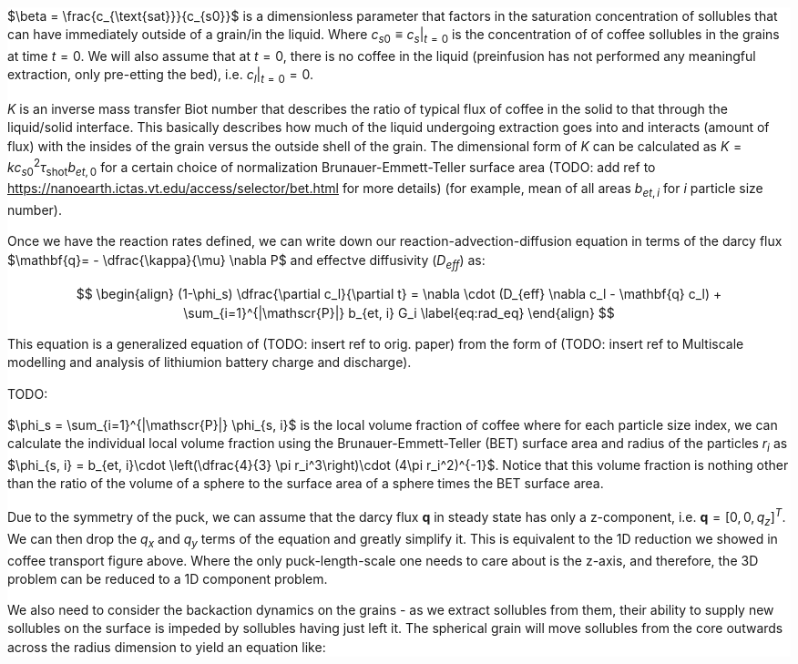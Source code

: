 $\beta = \frac{c_{\text{sat}}}{c_{s0}}$ is a dimensionless parameter that factors in the saturation
concentration of sollubles that can have immediately outside of a grain/in the liquid. Where $c_{s0} \equiv c_{s}\vert_{t=0}$ is the concentration of of coffee sollubles in the grains at time $t=0$. We will also assume that at $t=0$, there
is no coffee in the liquid (preinfusion has not performed any meaningful extraction, only pre-etting the bed), i.e. $c_l\vert _{t=0} = 0$.

$K$ is an inverse mass transfer Biot number that describes the ratio of typical flux of coffee in the solid to that through the liquid/solid interface. This basically describes how much of the liquid undergoing extraction goes into and interacts (amount of flux) with the insides of the grain versus the outside shell of the grain. The dimensional form of $K$ can be calculated as $K = k c_{s0}^2 \tau_{\text{shot}}b_{et, 0}$ for a certain choice of normalization 
Brunauer-Emmett-Teller surface area (TODO: add ref to https://nanoearth.ictas.vt.edu/access/selector/bet.html for more details) (for example, mean of all areas $b_{et, i}$ for $i$ particle size number).

Once we have the reaction rates defined, we can write down our reaction-advection-diffusion equation in terms of the darcy flux $\mathbf{q}= - \dfrac{\kappa}{\mu} \nabla P$ and effectve diffusivity ($D_{eff}$) as:

$$
   \begin{align}
   (1-\phi_s) \dfrac{\partial c_l}{\partial t} = \nabla \cdot (D_{eff} \nabla c_l - \mathbf{q} c_l) + \sum_{i=1}^{|\mathscr{P}|} b_{et, i} G_i
    \label{eq:rad_eq}
 \end{align}
$$

This equation is a generalized equation of 
(TODO: insert ref to orig. paper)
from the form of (TODO: insert ref to Multiscale modelling and analysis of lithiumion battery charge and discharge).

TODO:

$\phi_s = \sum_{i=1}^{|\mathscr{P}|} \phi_{s, i}$ is the local volume fraction of coffee where for each particle size index, we can calculate the individual 
local volume fraction using the Brunauer-Emmett-Teller (BET) surface area and radius of the particles $r_i$ as 
$\phi_{s, i} = b_{et, i}\cdot \left(\dfrac{4}{3} \pi r_i^3\right)\cdot (4\pi r_i^2)^{-1}$. Notice that this volume fraction is nothing other than the 
ratio of the volume of a sphere to the surface area of a sphere times the BET surface area.

Due to the symmetry of the puck, we can assume that the darcy flux $\mathbf{q}$
in steady state has only a z-component, i.e. $\mathbf{q} = [0, 0, q_z]^T$. We can
then drop the $q_x$ and $q_y$ terms of the equation and greatly simplify it. This is
equivalent to the 1D reduction we showed in coffee transport figure above. Where the only
puck-length-scale one needs to care about is the z-axis, and therefore, the 3D problem
can be reduced to a 1D component problem.

We also need to consider the backaction dynamics on the grains - as we extract sollubles from them, their
ability to supply new sollubles on the surface is impeded by sollubles having just left it. The spherical grain
will move sollubles from the core outwards across the radius dimension to yield an equation like:
